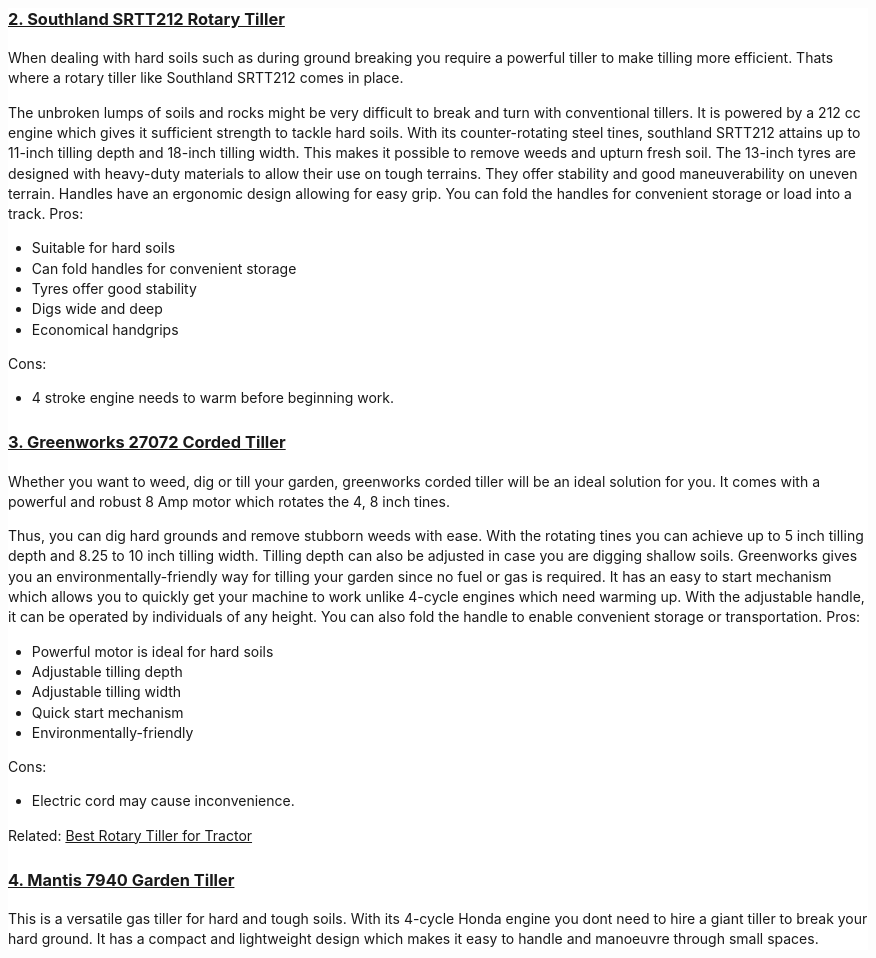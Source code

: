 ### [2. Southland SRTT212 Rotary Tiller](https://www.amazon.com/dp/B007ICK4U4/?tag=p-policy-20)
When dealing with hard soils such as during ground breaking you require a powerful tiller to make tilling more efficient. Thats where a rotary tiller like Southland SRTT212 comes in place.


The unbroken lumps of soils and rocks might be very difficult to break and turn with conventional tillers.
It is powered by a 212 cc engine which gives it sufficient strength to tackle hard soils. With its counter-rotating steel tines, southland SRTT212 attains up to 11-inch tilling depth and 18-inch tilling width. This makes it possible to remove weeds and upturn fresh soil.
The 13-inch tyres are designed with heavy-duty materials to allow their use on tough terrains. They offer stability and good maneuverability on uneven terrain.
Handles have an ergonomic design allowing for easy grip. You can fold the handles for convenient storage or load into a track.
Pros:
- Suitable for hard soils
- Can fold handles for convenient storage
- Tyres offer good stability
- Digs wide and deep
- Economical handgrips

Cons:
- 4 stroke engine needs to warm before beginning work.

### [3. Greenworks 27072 Corded Tiller](https://www.amazon.com/dp/B00D3KJN3O/?tag=p-policy-20)
Whether you want to weed, dig or till your garden, greenworks corded tiller will be an ideal solution for you. It comes with a powerful and robust 8 Amp motor which rotates the 4, 8 inch tines.


Thus, you can dig hard grounds and remove stubborn weeds with ease. With the rotating tines you can achieve up to 5 inch tilling depth and 8.25 to 10 inch tilling width. Tilling depth can also be adjusted in case you are digging shallow soils.
Greenworks gives you an environmentally-friendly way for tilling your garden since no fuel or gas is required. It has an easy to start mechanism which allows you to quickly get your machine to work unlike 4-cycle engines which need warming up.
With the adjustable handle, it can be operated by individuals of any height. You can also fold the handle to enable convenient storage or transportation.
Pros:
- Powerful motor is ideal for hard soils
- Adjustable tilling depth
- Adjustable tilling width
- Quick start mechanism
- Environmentally-friendly

Cons:
- Electric cord may cause inconvenience.

Related:
[Best Rotary Tiller for Tractor](https://pestpolicy.com/best-rotary-tiller-for-tractor/)
### [4. Mantis 7940 Garden Tiller](https://www.amazon.com/dp/B00N6X9VY4/?tag=p-policy-20)
This is a versatile gas tiller for hard and tough soils. With its 4-cycle Honda engine you dont need to hire a giant tiller to break your hard ground. It has a compact and lightweight design which makes it easy to handle and manoeuvre through small spaces.
